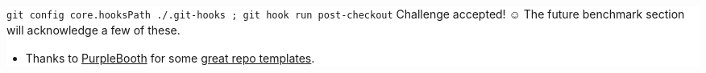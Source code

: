 ```git config core.hooksPath ./.git-hooks ; git hook run post-checkout```
  Challenge accepted! :relaxed: The future benchmark section will acknowledge a few of these.
- Thanks to [PurpleBooth](https://gist.github.com/PurpleBooth) for some
  [great repo templates](https://gist.github.com/PurpleBooth/109311bb0361f32d87a2).
